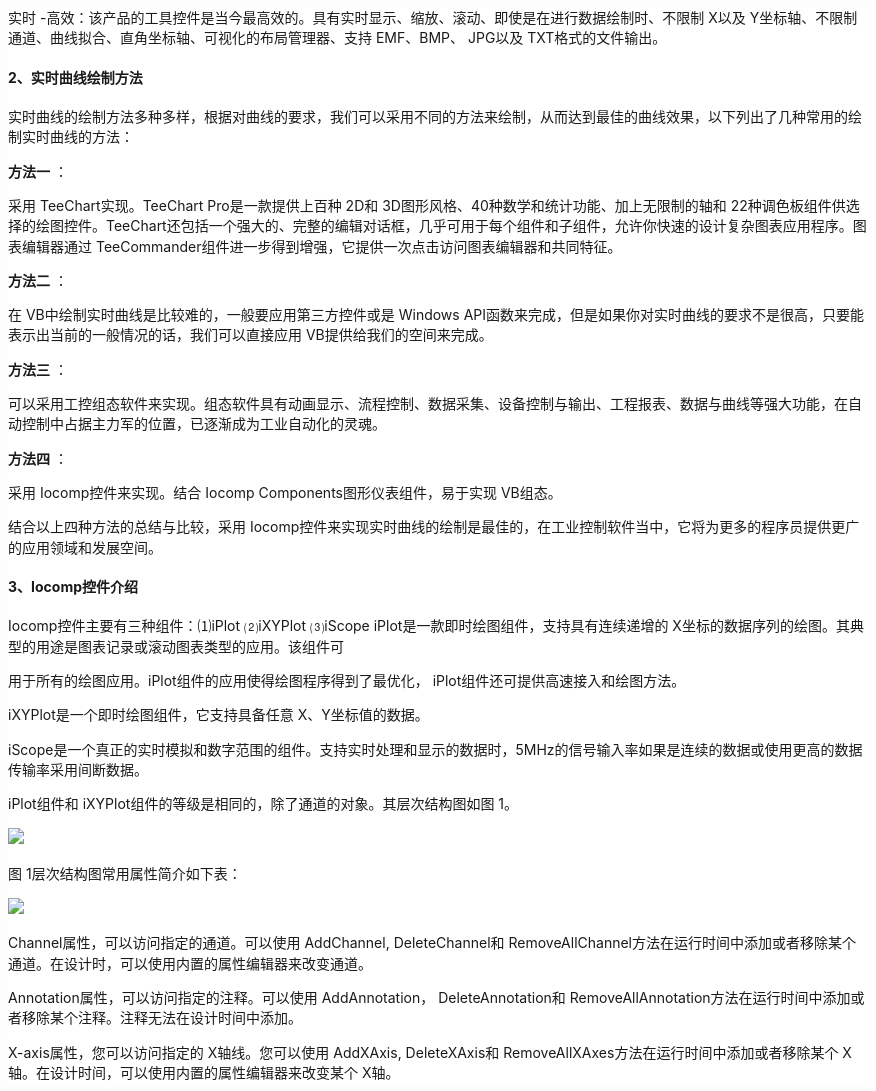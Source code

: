 实时 -高效：该产品的工具控件是当今最高效的。具有实时显示、缩放、滚动、即使是在进行数据绘制时、不限制 X以及 Y坐标轴、不限制通道、曲线拟合、直角坐标轴、可视化的布局管理器、支持 EMF、BMP、 JPG以及 TXT格式的文件输出。

#### 2、实时曲线绘制方法

实时曲线的绘制方法多种多样，根据对曲线的要求，我们可以采用不同的方法来绘制，从而达到最佳的曲线效果，以下列出了几种常用的绘制实时曲线的方法：

**方法一**
：

采用 TeeChart实现。TeeChart Pro是一款提供上百种 2D和 3D图形风格、40种数学和统计功能、加上无限制的轴和 22种调色板组件供选择的绘图控件。TeeChart还包括一个强大的、完整的编辑对话框，几乎可用于每个组件和子组件，允许你快速的设计复杂图表应用程序。图表编辑器通过 TeeCommander组件进一步得到增强，它提供一次点击访问图表编辑器和共同特征。

**方法二**
：

在 VB中绘制实时曲线是比较难的，一般要应用第三方控件或是 Windows API函数来完成，但是如果你对实时曲线的要求不是很高，只要能表示出当前的一般情况的话，我们可以直接应用 VB提供给我们的空间来完成。

**方法三**
：

可以采用工控组态软件来实现。组态软件具有动画显示、流程控制、数据采集、设备控制与输出、工程报表、数据与曲线等强大功能，在自动控制中占据主力军的位置，已逐渐成为工业自动化的灵魂。

**方法四**
：

采用 Iocomp控件来实现。结合 Iocomp Components图形仪表组件，易于实现 VB组态。

结合以上四种方法的总结与比较，采用 Iocomp控件来实现实时曲线的绘制是最佳的，在工业控制软件当中，它将为更多的程序员提供更广的应用领域和发展空间。

#### 3、Iocomp控件介绍

Iocomp控件主要有三种组件：⑴iPlot ⑵iXYPlot ⑶iScope iPlot是一款即时绘图组件，支持具有连续递增的 X坐标的数据序列的绘图。其典型的用途是图表记录或滚动图表类型的应用。该组件可
  
用于所有的绘图应用。iPlot组件的应用使得绘图程序得到了最优化， iPlot组件还可提供高速接入和绘图方法。

iXYPlot是一个即时绘图组件，它支持具备任意 X、Y坐标值的数据。

iScope是一个真正的实时模拟和数字范围的组件。支持实时处理和显示的数据时，5MHz的信号输入率如果是连续的数据或使用更高的数据传输率采用间断数据。

iPlot组件和 iXYPlot组件的等级是相同的，除了通道的对象。其层次结构图如图 1。

![](https://img-blog.csdn.net/20141029133654671?watermark/2/text/aHR0cDovL2Jsb2cuY3Nkbi5uZXQveWV5ZXlpMTk4OQ==/font/5a6L5L2T/fontsize/400/fill/I0JBQkFCMA==/dissolve/70/gravity/Center)

图 1层次结构图常用属性简介如下表：

![](https://img-blog.csdn.net/20141029133813046?watermark/2/text/aHR0cDovL2Jsb2cuY3Nkbi5uZXQveWV5ZXlpMTk4OQ==/font/5a6L5L2T/fontsize/400/fill/I0JBQkFCMA==/dissolve/70/gravity/Center)

Channel属性，可以访问指定的通道。可以使用 AddChannel, DeleteChannel和 RemoveAllChannel方法在运行时间中添加或者移除某个通道。在设计时，可以使用内置的属性编辑器来改变通道。
  

Annotation属性，可以访问指定的注释。可以使用 AddAnnotation， DeleteAnnotation和 RemoveAllAnnotation方法在运行时间中添加或者移除某个注释。注释无法在设计时间中添加。
  

X-axis属性，您可以访问指定的 X轴线。您可以使用 AddXAxis, DeleteXAxis和 RemoveAllXAxes方法在运行时间中添加或者移除某个 X轴。在设计时间，可以使用内置的属性编辑器来改变某个 X轴。
  